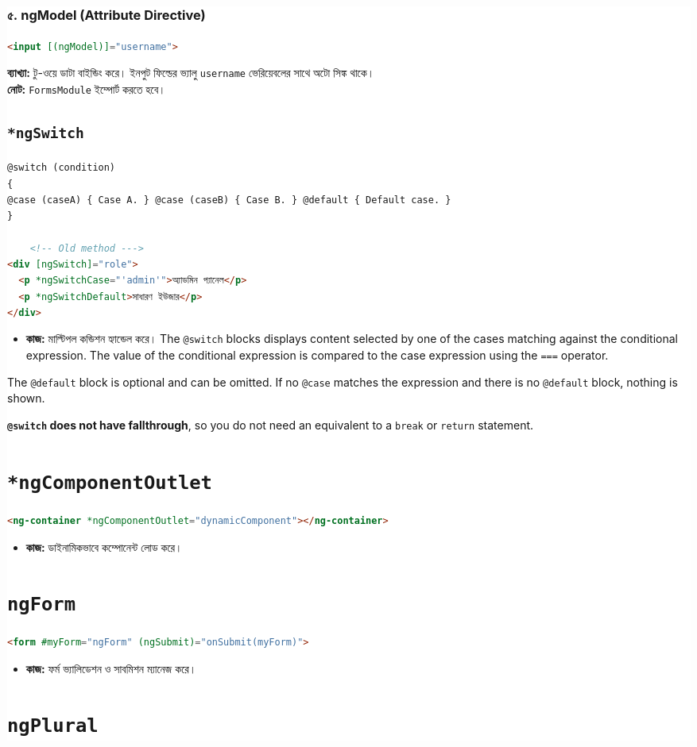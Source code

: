 ### ৫. **ngModel** (Attribute Directive)

```html
<input [(ngModel)]="username">
```
**ব্যাখ্যা:** টু-ওয়ে ডাটা বাইন্ডিং করে। ইনপুট ফিল্ডের ভ্যালু `username` ভেরিয়েবলের সাথে অটো সিঙ্ক থাকে।  
**নোট:** `FormsModule` ইম্পোর্ট করতে হবে।

## **`*ngSwitch`**


```html
@switch (condition) 
{ 
@case (caseA) { Case A. } @case (caseB) { Case B. } @default { Default case. }
}

	<!-- Old method --->
<div [ngSwitch]="role">
  <p *ngSwitchCase="'admin'">অ্যাডমিন প্যানেল</p>
  <p *ngSwitchDefault>সাধারণ ইউজার</p>
</div>
```
- **কাজ:** মাল্টিপল কন্ডিশন হ্যান্ডেল করে।
The `@switch` blocks displays content selected by one of the cases matching against the conditional expression. The value of the conditional expression is compared to the case expression using the `===` operator.

The `@default` block is optional and can be omitted. If no `@case` matches the expression and there is no `@default` block, nothing is shown.

**`@switch` does not have fallthrough**, so you do not need an equivalent to a `break` or `return` statement.


# **`*ngComponentOutlet`**

```html
<ng-container *ngComponentOutlet="dynamicComponent"></ng-container>
```
- **কাজ:** ডাইনামিকভাবে কম্পোনেন্ট লোড করে।

# **`ngForm`**
```html
<form #myForm="ngForm" (ngSubmit)="onSubmit(myForm)">
```

- **কাজ:** ফর্ম ভ্যালিডেশন ও সাবমিশন ম্যানেজ করে।
# **`ngPlural`**
